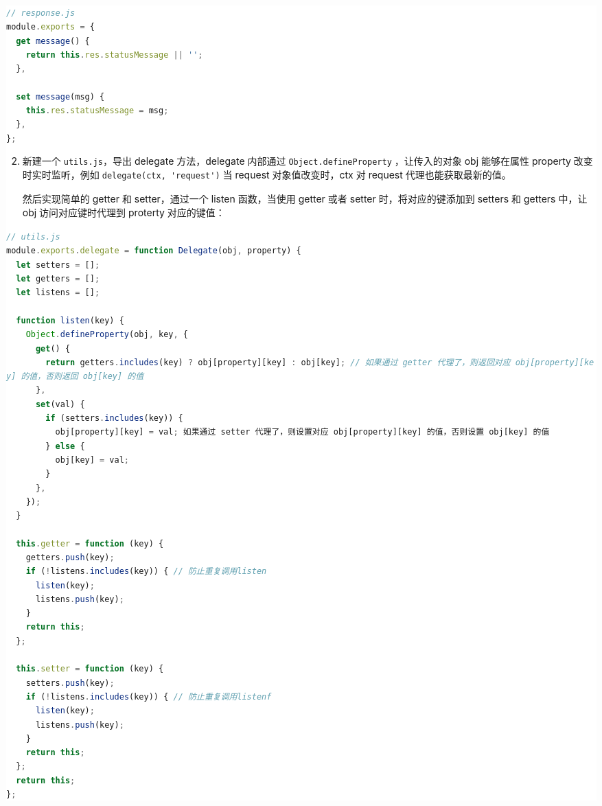 ```js
// response.js
module.exports = {
  get message() {
    return this.res.statusMessage || '';
  },

  set message(msg) {
    this.res.statusMessage = msg;
  },
};
```

2. 新建一个 `utils.js`，导出 delegate 方法，delegate 内部通过 `Object.defineProperty` ，让传入的对象 obj 能够在属性 property 改变时实时监听，例如 `delegate(ctx, 'request')` 当 request 对象值改变时，ctx 对 request 代理也能获取最新的值。

   然后实现简单的 getter 和 setter，通过一个 listen 函数，当使用 getter 或者 setter 时，将对应的键添加到 setters 和 getters 中，让 obj 访问对应键时代理到 proterty 对应的键值：

```js
// utils.js
module.exports.delegate = function Delegate(obj, property) {
  let setters = [];
  let getters = [];
  let listens = [];

  function listen(key) {
    Object.defineProperty(obj, key, {
      get() {
        return getters.includes(key) ? obj[property][key] : obj[key]; // 如果通过 getter 代理了，则返回对应 obj[property][key] 的值，否则返回 obj[key] 的值
      },
      set(val) {
        if (setters.includes(key)) {
          obj[property][key] = val; 如果通过 setter 代理了，则设置对应 obj[property][key] 的值，否则设置 obj[key] 的值
        } else {
          obj[key] = val;
        }
      },
    });
  }

  this.getter = function (key) {
    getters.push(key);
    if (!listens.includes(key)) { // 防止重复调用listen
      listen(key);
      listens.push(key);
    }
    return this;
  };

  this.setter = function (key) {
    setters.push(key);
    if (!listens.includes(key)) { // 防止重复调用listenf
      listen(key);
      listens.push(key);
    }
    return this;
  };
  return this;
};
```
